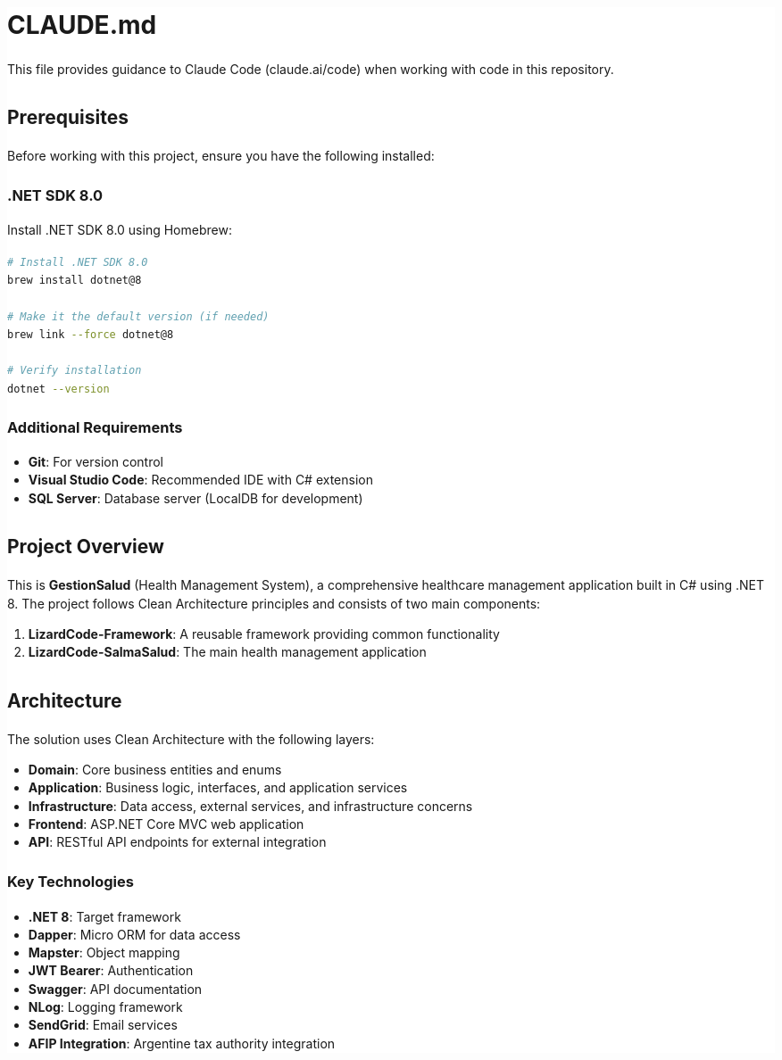 # CLAUDE.md

This file provides guidance to Claude Code (claude.ai/code) when working with code in this repository.

## Prerequisites

Before working with this project, ensure you have the following installed:

### .NET SDK 8.0

Install .NET SDK 8.0 using Homebrew:

```bash
# Install .NET SDK 8.0
brew install dotnet@8

# Make it the default version (if needed)
brew link --force dotnet@8

# Verify installation
dotnet --version
```

### Additional Requirements

- **Git**: For version control
- **Visual Studio Code**: Recommended IDE with C# extension
- **SQL Server**: Database server (LocalDB for development)

## Project Overview

This is **GestionSalud** (Health Management System), a comprehensive healthcare management application built in C# using .NET 8. The project follows Clean Architecture principles and consists of two main components:

1. **LizardCode-Framework**: A reusable framework providing common functionality
2. **LizardCode-SalmaSalud**: The main health management application

## Architecture

The solution uses Clean Architecture with the following layers:

- **Domain**: Core business entities and enums
- **Application**: Business logic, interfaces, and application services
- **Infrastructure**: Data access, external services, and infrastructure concerns
- **Frontend**: ASP.NET Core MVC web application
- **API**: RESTful API endpoints for external integration

### Key Technologies

- **.NET 8**: Target framework
- **Dapper**: Micro ORM for data access
- **Mapster**: Object mapping
- **JWT Bearer**: Authentication
- **Swagger**: API documentation
- **NLog**: Logging framework
- **SendGrid**: Email services
- **AFIP Integration**: Argentine tax authority integration
